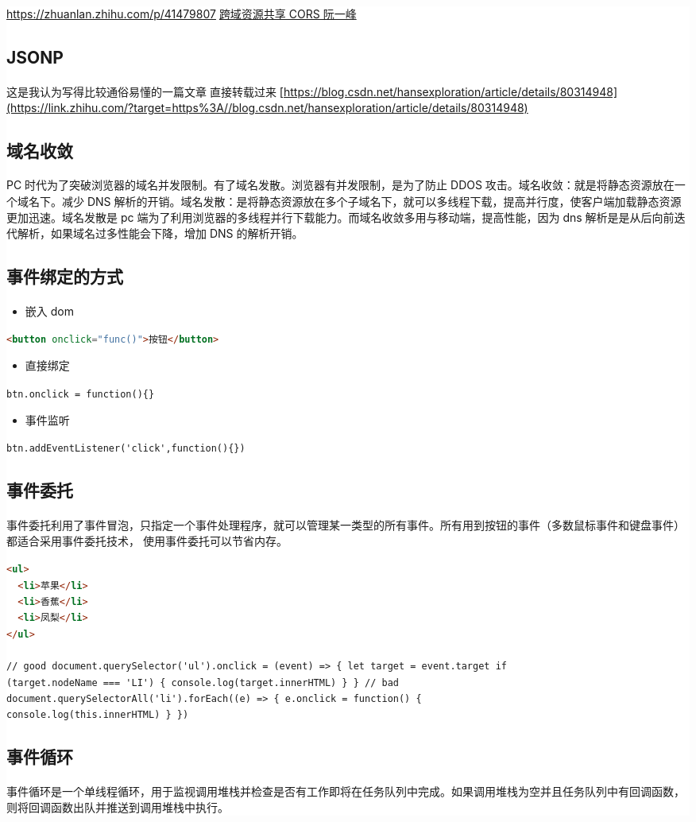 https://zhuanlan.zhihu.com/p/41479807 [跨域资源共享 CORS 阮一峰](https://link.zhihu.com/?target=http%3A//www.ruanyifeng.com/blog/2016/04/cors.html)

## JSONP

这是我认为写得比较通俗易懂的一篇文章 直接转载过来 [https://blog.csdn.net/hansexploration/article/details/80314948](https://link.zhihu.com/?target=https%3A//blog.csdn.net/hansexploration/article/details/80314948)

## 域名收敛

PC 时代为了突破浏览器的域名并发限制。有了域名发散。浏览器有并发限制，是为了防止 DDOS 攻击。域名收敛：就是将静态资源放在一个域名下。减少 DNS 解析的开销。域名发散：是将静态资源放在多个子域名下，就可以多线程下载，提高并行度，使客户端加载静态资源更加迅速。域名发散是 pc 端为了利用浏览器的多线程并行下载能力。而域名收敛多用与移动端，提高性能，因为 dns 解析是是从后向前迭代解析，如果域名过多性能会下降，增加 DNS 的解析开销。

## 事件绑定的方式

- 嵌入 dom

```html
<button onclick="func()">按钮</button>
```

- 直接绑定

```html
btn.onclick = function(){}
```

- 事件监听

```html
btn.addEventListener('click',function(){})
```

## 事件委托

事件委托利用了事件冒泡，只指定一个事件处理程序，就可以管理某一类型的所有事件。所有用到按钮的事件（多数鼠标事件和键盘事件）都适合采用事件委托技术， 使用事件委托可以节省内存。

```html
<ul>
  <li>苹果</li>
  <li>香蕉</li>
  <li>凤梨</li>
</ul>

// good document.querySelector('ul').onclick = (event) => { let target = event.target if
(target.nodeName === 'LI') { console.log(target.innerHTML) } } // bad
document.querySelectorAll('li').forEach((e) => { e.onclick = function() {
console.log(this.innerHTML) } })
```

## 事件循环

事件循环是一个单线程循环，用于监视调用堆栈并检查是否有工作即将在任务队列中完成。如果调用堆栈为空并且任务队列中有回调函数，则将回调函数出队并推送到调用堆栈中执行。
